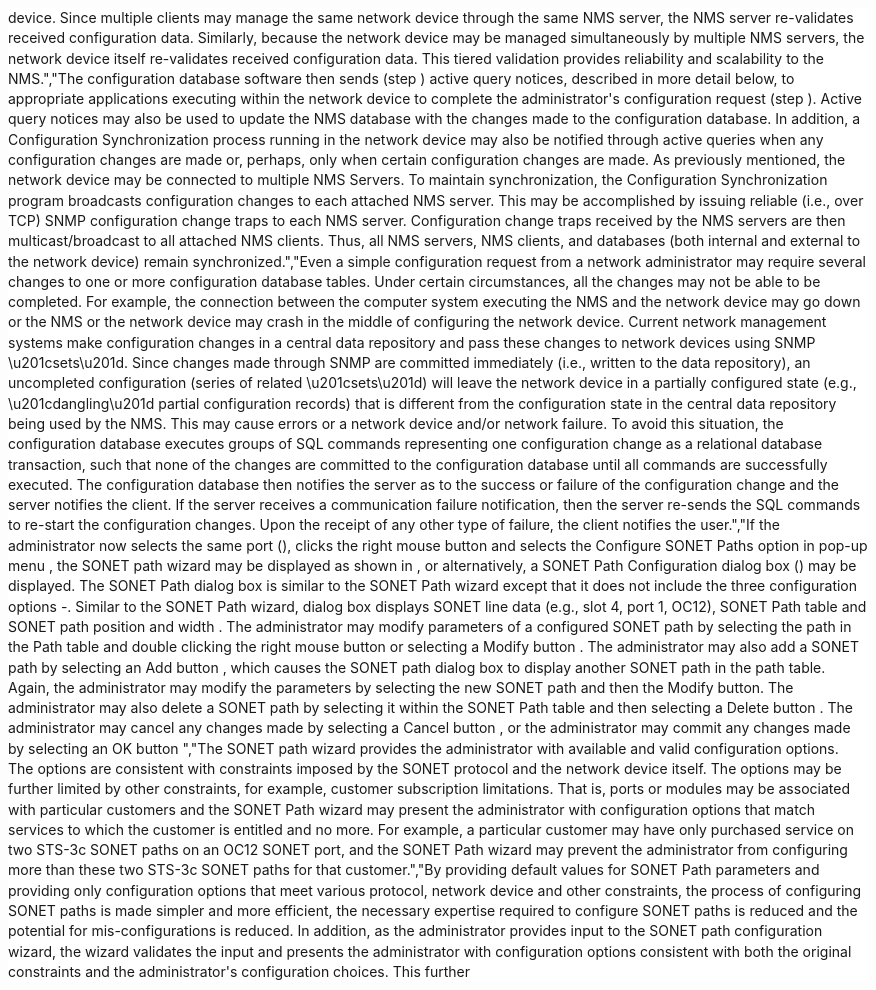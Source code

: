 device. Since multiple clients may manage the same network device through the same NMS server, the NMS server re-validates received configuration data. Similarly, because the network device may be managed simultaneously by multiple NMS servers, the network device itself re-validates received configuration data. This tiered validation provides reliability and scalability to the NMS.","The configuration database software then sends (step ) active query notices, described in more detail below, to appropriate applications executing within the network device to complete the administrator's configuration request (step ). Active query notices may also be used to update the NMS database with the changes made to the configuration database. In addition, a Configuration Synchronization process running in the network device may also be notified through active queries when any configuration changes are made or, perhaps, only when certain configuration changes are made. As previously mentioned, the network device may be connected to multiple NMS Servers. To maintain synchronization, the Configuration Synchronization program broadcasts configuration changes to each attached NMS server. This may be accomplished by issuing reliable (i.e., over TCP) SNMP configuration change traps to each NMS server. Configuration change traps received by the NMS servers are then multicast\/broadcast to all attached NMS clients. Thus, all NMS servers, NMS clients, and databases (both internal and external to the network device) remain synchronized.","Even a simple configuration request from a network administrator may require several changes to one or more configuration database tables. Under certain circumstances, all the changes may not be able to be completed. For example, the connection between the computer system executing the NMS and the network device may go down or the NMS or the network device may crash in the middle of configuring the network device. Current network management systems make configuration changes in a central data repository and pass these changes to network devices using SNMP \u201csets\u201d. Since changes made through SNMP are committed immediately (i.e., written to the data repository), an uncompleted configuration (series of related \u201csets\u201d) will leave the network device in a partially configured state (e.g., \u201cdangling\u201d partial configuration records) that is different from the configuration state in the central data repository being used by the NMS. This may cause errors or a network device and\/or network failure. To avoid this situation, the configuration database executes groups of SQL commands representing one configuration change as a relational database transaction, such that none of the changes are committed to the configuration database until all commands are successfully executed. The configuration database then notifies the server as to the success or failure of the configuration change and the server notifies the client. If the server receives a communication failure notification, then the server re-sends the SQL commands to re-start the configuration changes. Upon the receipt of any other type of failure, the client notifies the user.","If the administrator now selects the same port (), clicks the right mouse button and selects the Configure SONET Paths option in pop-up menu , the SONET path wizard may be displayed as shown in , or alternatively, a SONET Path Configuration dialog box  () may be displayed. The SONET Path dialog box is similar to the SONET Path wizard except that it does not include the three configuration options -. Similar to the SONET Path wizard, dialog box  displays SONET line data (e.g., slot 4, port 1, OC12), SONET Path table and SONET path position and width . The administrator may modify parameters of a configured SONET path by selecting the path in the Path table and double clicking the right mouse button or selecting a Modify button . The administrator may also add a SONET path by selecting an Add button , which causes the SONET path dialog box to display another SONET path in the path table. Again, the administrator may modify the parameters by selecting the new SONET path and then the Modify button. The administrator may also delete a SONET path by selecting it within the SONET Path table and then selecting a Delete button . The administrator may cancel any changes made by selecting a Cancel button , or the administrator may commit any changes made by selecting an OK button ","The SONET path wizard provides the administrator with available and valid configuration options. The options are consistent with constraints imposed by the SONET protocol and the network device itself. The options may be further limited by other constraints, for example, customer subscription limitations. That is, ports or modules may be associated with particular customers and the SONET Path wizard may present the administrator with configuration options that match services to which the customer is entitled and no more. For example, a particular customer may have only purchased service on two STS-3c SONET paths on an OC12 SONET port, and the SONET Path wizard may prevent the administrator from configuring more than these two STS-3c SONET paths for that customer.","By providing default values for SONET Path parameters and providing only configuration options that meet various protocol, network device and other constraints, the process of configuring SONET paths is made simpler and more efficient, the necessary expertise required to configure SONET paths is reduced and the potential for mis-configurations is reduced. In addition, as the administrator provides input to the SONET path configuration wizard, the wizard validates the input and presents the administrator with configuration options consistent with both the original constraints and the administrator's configuration choices. This further